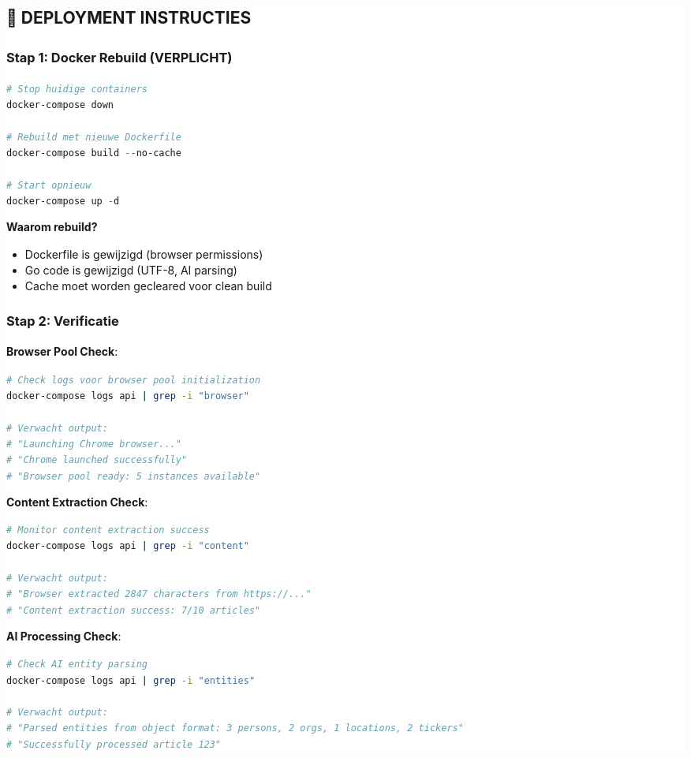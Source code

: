 
## 🎯 DEPLOYMENT INSTRUCTIES

### **Stap 1: Docker Rebuild (VERPLICHT)**

```powershell
# Stop huidige containers
docker-compose down

# Rebuild met nieuwe Dockerfile
docker-compose build --no-cache

# Start opnieuw
docker-compose up -d
```

**Waarom rebuild?**
- Dockerfile is gewijzigd (browser permissions)
- Go code is gewijzigd (UTF-8, AI parsing)
- Cache moet worden gecleared voor clean build

### **Stap 2: Verificatie**

**Browser Pool Check**:
```bash
# Check logs voor browser pool initialization
docker-compose logs api | grep -i "browser"

# Verwacht output:
# "Launching Chrome browser..."
# "Chrome launched successfully"
# "Browser pool ready: 5 instances available"
```

**Content Extraction Check**:
```bash
# Monitor content extraction success
docker-compose logs api | grep -i "content"

# Verwacht output:
# "Browser extracted 2847 characters from https://..."
# "Content extraction success: 7/10 articles"
```

**AI Processing Check**:
```bash
# Check AI entity parsing
docker-compose logs api | grep -i "entities"

# Verwacht output:
# "Parsed entities from object format: 3 persons, 2 orgs, 1 locations, 2 tickers"
# "Successfully processed article 123"
```

